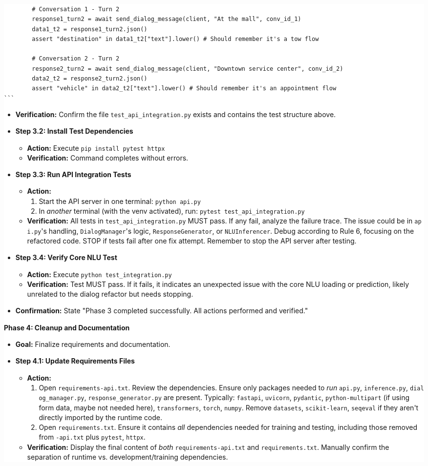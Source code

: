             # Conversation 1 - Turn 2
            response1_turn2 = await send_dialog_message(client, "At the mall", conv_id_1)
            data1_t2 = response1_turn2.json()
            assert "destination" in data1_t2["text"].lower() # Should remember it's a tow flow

            # Conversation 2 - Turn 2
            response2_turn2 = await send_dialog_message(client, "Downtown service center", conv_id_2)
            data2_t2 = response2_turn2.json()
            assert "vehicle" in data2_t2["text"].lower() # Should remember it's an appointment flow
    ```

  - **Verification:** Confirm the file `test_api_integration.py` exists and contains the test structure above.

- **Step 3.2: Install Test Dependencies**

  - **Action:** Execute `pip install pytest httpx`
  - **Verification:** Command completes without errors.

- **Step 3.3: Run API Integration Tests**

  - **Action:**
    1.  Start the API server in one terminal: `python api.py`
    2.  In _another_ terminal (with the venv activated), run: `pytest test_api_integration.py`
  - **Verification:** All tests in `test_api_integration.py` MUST pass. If any fail, analyze the failure trace. The issue could be in `api.py`'s handling, `DialogManager`'s logic, `ResponseGenerator`, or `NLUInferencer`. Debug according to Rule 6, focusing on the refactored code. STOP if tests fail after one fix attempt. Remember to stop the API server after testing.

- **Step 3.4: Verify Core NLU Test**

  - **Action:** Execute `python test_integration.py`
  - **Verification:** Test MUST pass. If it fails, it indicates an unexpected issue with the core NLU loading or prediction, likely unrelated to the dialog refactor but needs stopping.

- **Confirmation:** State "Phase 3 completed successfully. All actions performed and verified."

**Phase 4: Cleanup and Documentation**

- **Goal:** Finalize requirements and documentation.

- **Step 4.1: Update Requirements Files**

  - **Action:**
    1.  Open `requirements-api.txt`. Review the dependencies. Ensure only packages needed to _run_ `api.py`, `inference.py`, `dialog_manager.py`, `response_generator.py` are present. Typically: `fastapi`, `uvicorn`, `pydantic`, `python-multipart` (if using form data, maybe not needed here), `transformers`, `torch`, `numpy`. Remove `datasets`, `scikit-learn`, `seqeval` if they aren't directly imported by the runtime code.
    2.  Open `requirements.txt`. Ensure it contains _all_ dependencies needed for training and testing, including those removed from `-api.txt` plus `pytest`, `httpx`.
  - **Verification:** Display the final content of _both_ `requirements-api.txt` and `requirements.txt`. Manually confirm the separation of runtime vs. development/training dependencies.
